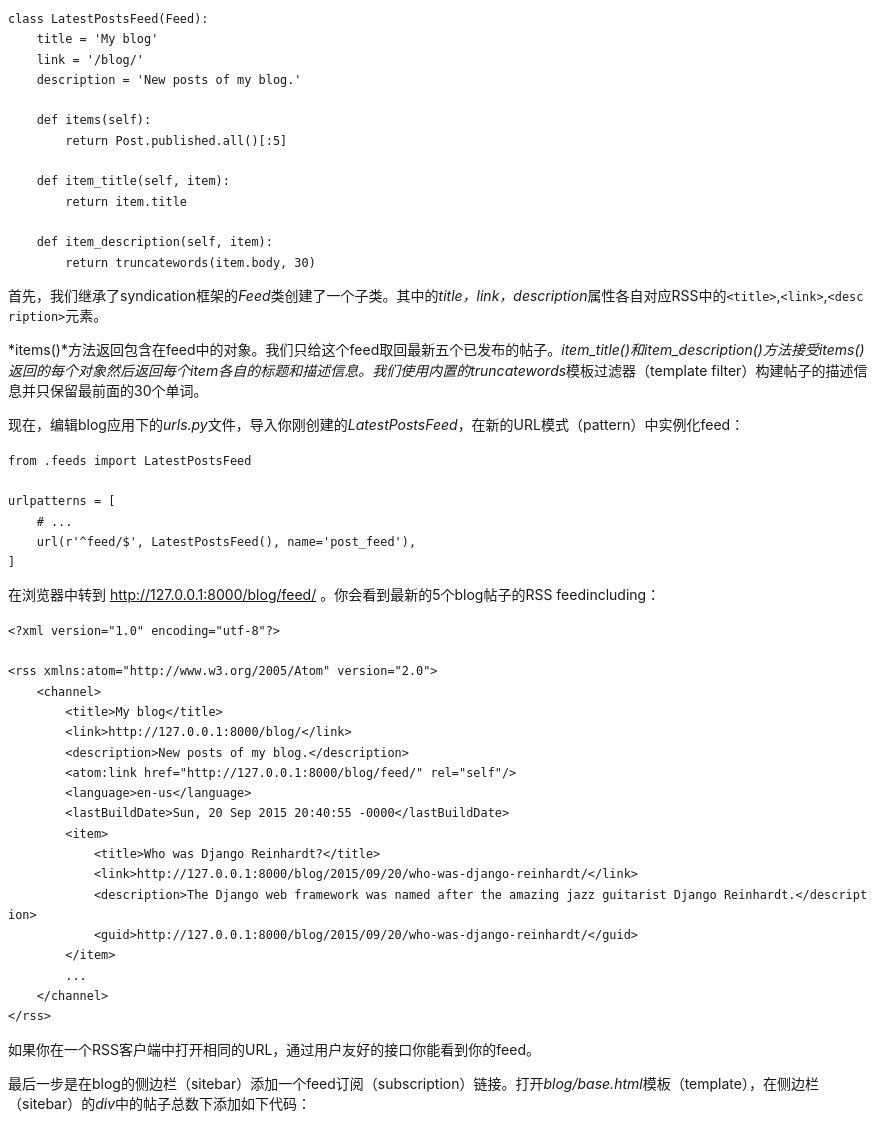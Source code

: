	class LatestPostsFeed(Feed):
		title = 'My blog'
		link = '/blog/'
		description = 'New posts of my blog.'
		
		def items(self):
			return Post.published.all()[:5]
			
		def item_title(self, item):
			return item.title
			
		def item_description(self, item):
			return truncatewords(item.body, 30)
			

首先，我们继承了syndication框架的*Feed*类创建了一个子类。其中的*title，link，description*属性各自对应RSS中的`<title>`,`<link>`,`<description>`元素。

*items()*方法返回包含在feed中的对象。我们只给这个feed取回最新五个已发布的帖子。*item_title()*和*item_description()*方法接受*items()*返回的每个对象然后返回每个item各自的标题和描述信息。我们使用内置的*truncatewords*模板过滤器（template filter）构建帖子的描述信息并只保留最前面的30个单词。

现在，编辑blog应用下的*urls.py*文件，导入你刚创建的*LatestPostsFeed*，在新的URL模式（pattern）中实例化feed：

    from .feeds import LatestPostsFeed
	
	urlpatterns = [
		# ...
		url(r'^feed/$', LatestPostsFeed(), name='post_feed'),
	]
    
在浏览器中转到 http://127.0.0.1:8000/blog/feed/ 。你会看到最新的5个blog帖子的RSS feedincluding：

    <?xml version="1.0" encoding="utf-8"?>
	
	<rss xmlns:atom="http://www.w3.org/2005/Atom" version="2.0">
		<channel>
			<title>My blog</title>
			<link>http://127.0.0.1:8000/blog/</link>
			<description>New posts of my blog.</description>
			<atom:link href="http://127.0.0.1:8000/blog/feed/" rel="self"/>
			<language>en-us</language>
			<lastBuildDate>Sun, 20 Sep 2015 20:40:55 -0000</lastBuildDate>
			<item>
				<title>Who was Django Reinhardt?</title>
				<link>http://127.0.0.1:8000/blog/2015/09/20/who-was-django-reinhardt/</link>
				<description>The Django web framework was named after the amazing jazz guitarist Django Reinhardt.</description>
				<guid>http://127.0.0.1:8000/blog/2015/09/20/who-was-django-reinhardt/</guid>
			</item> 
			...
		</channel>
	</rss>
    
如果你在一个RSS客户端中打开相同的URL，通过用户友好的接口你能看到你的feed。

最后一步是在blog的侧边栏（sitebar）添加一个feed订阅（subscription）链接。打开*blog/base.html*模板（template），在侧边栏（sitebar）的*div*中的帖子总数下添加如下代码：
